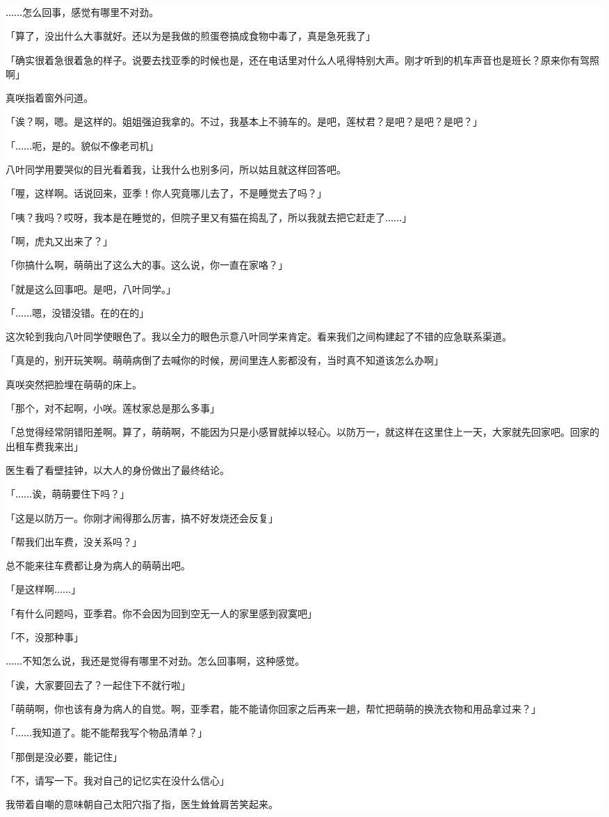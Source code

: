 ……怎么回事，感觉有哪里不对劲。

「算了，没出什么大事就好。还以为是我做的煎蛋卷搞成食物中毒了，真是急死我了」

「确实很着急很着急的样子。说要去找亚季的时候也是，还在电话里对什么人吼得特别大声。刚才听到的机车声音也是班长？原来你有驾照啊」

真咲指着窗外问道。

「诶？啊，嗯。是这样的。姐姐强迫我拿的。不过，我基本上不骑车的。是吧，莲杖君？是吧？是吧？是吧？」

「……呃，是的。貌似不像老司机」

八叶同学用要哭似的目光看着我，让我什么也别多问，所以姑且就这样回答吧。

「喔，这样啊。话说回来，亚季！你人究竟哪儿去了，不是睡觉去了吗？」

「咦？我吗？哎呀，我本是在睡觉的，但院子里又有猫在捣乱了，所以我就去把它赶走了……」

「啊，虎丸又出来了？」

「你搞什么啊，萌萌出了这么大的事。这么说，你一直在家咯？」

「就是这么回事吧。是吧，八叶同学。」

「……嗯，没错没错。在的在的」

这次轮到我向八叶同学使眼色了。我以全力的眼色示意八叶同学来肯定。看来我们之间构建起了不错的应急联系渠道。

「真是的，别开玩笑啊。萌萌病倒了去喊你的时候，房间里连人影都没有，当时真不知道该怎么办啊」

真咲突然把脸埋在萌萌的床上。

「那个，对不起啊，小咲。莲杖家总是那么多事」

「总觉得经常阴错阳差啊。算了，萌萌啊，不能因为只是小感冒就掉以轻心。以防万一，就这样在这里住上一天，大家就先回家吧。回家的出租车费我来出」

医生看了看壁挂钟，以大人的身份做出了最终结论。

「……诶，萌萌要住下吗？」

「这是以防万一。你刚才闹得那么厉害，搞不好发烧还会反复」

「帮我们出车费，没关系吗？」

总不能来往车费都让身为病人的萌萌出吧。

「是这样啊……」

「有什么问题吗，亚季君。你不会因为回到空无一人的家里感到寂寞吧」

「不，没那种事」

……不知怎么说，我还是觉得有哪里不对劲。怎么回事啊，这种感觉。

「诶，大家要回去了？一起住下不就行啦」

「萌萌啊，你也该有身为病人的自觉。啊，亚季君，能不能请你回家之后再来一趟，帮忙把萌萌的换洗衣物和用品拿过来？」

「……我知道了。能不能帮我写个物品清单？」

「那倒是没必要，能记住」

「不，请写一下。我对自己的记忆实在没什么信心」

我带着自嘲的意味朝自己太阳穴指了指，医生耸耸肩苦笑起来。
